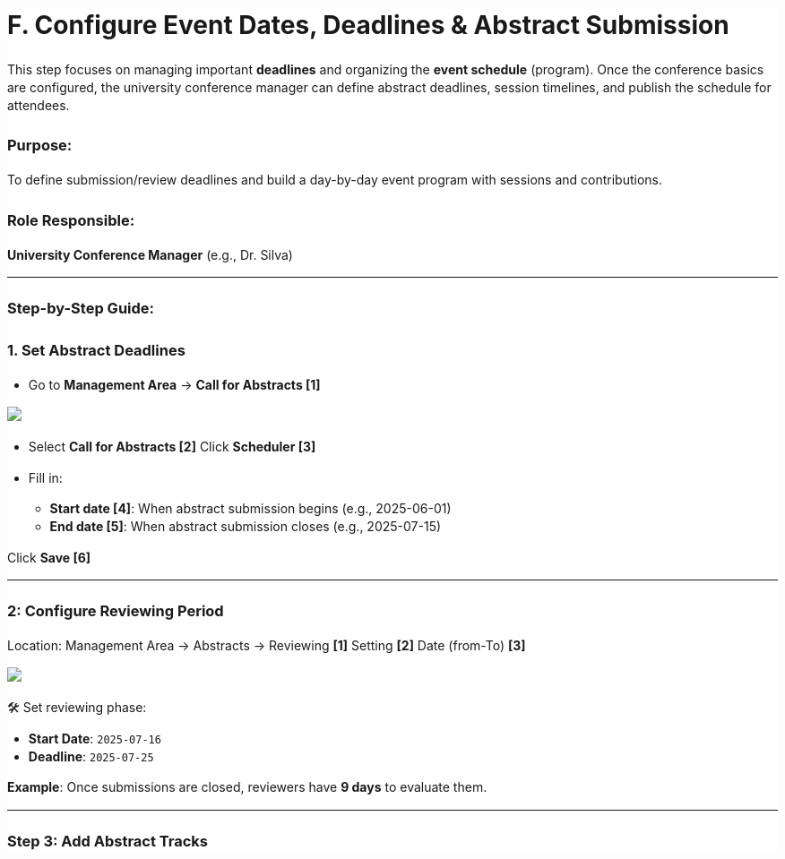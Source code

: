 #  F. Configure Event Dates, Deadlines & Abstract Submission

This step focuses on managing important **deadlines** and organizing the **event schedule** (program). Once the conference basics are configured, the university conference manager can define abstract deadlines, session timelines, and publish the schedule for attendees.

###  Purpose:

To define submission/review deadlines and build a day-by-day event program with sessions and contributions.

###  Role Responsible:

 **University Conference Manager** (e.g., Dr. Silva)

---

###  Step-by-Step Guide:

### 1.  Set Abstract Deadlines

* Go to **Management Area** → **Call for Abstracts [1]**

<img src="https://raw.githubusercontent.com/LEARN-LK/Indico/main/img/Abstract-01.png" width="530">
  
* Select **Call for Abstracts [2]** Click **Scheduler [3]**
* Fill in:

  * **Start date [4]**: When abstract submission begins (e.g., 2025-06-01)
  * **End date [5]**: When abstract submission closes (e.g., 2025-07-15)
  
 Click **Save [6]**

---

###  **2: Configure Reviewing Period**

Location:
Management Area → Abstracts → Reviewing **[1]** Setting **[2]** Date (from-To) **[3]**

<img src="https://raw.githubusercontent.com/LEARN-LK/Indico/main/img/ReviewingPeriod-01.png" width="530">

🛠️ Set reviewing phase:

* **Start Date**: `2025-07-16`
* **Deadline**: `2025-07-25`

 **Example**:
Once submissions are closed, reviewers have **9 days** to evaluate them.

---

###  **Step 3: Add Abstract Tracks**
